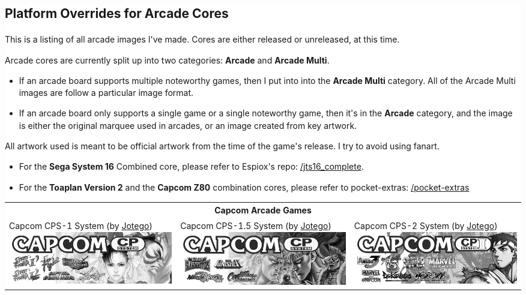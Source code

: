 ## Platform Overrides for Arcade Cores

This is a listing of all arcade images I've made. Cores are either released or unreleased, at this time.

Arcade cores are currently split up into two categories: **Arcade** and **Arcade Multi**. 

- If an arcade board supports multiple noteworthy games, then I put into into the **Arcade Multi** category.  All of the Arcade Multi images are follow a particular image format. 

- If an arcade board only supports a single game or a single noteworthy game, then it's in the **Arcade** category, and the image is either the original marquee used in arcades, or an image created from key artwork. 

All artwork used is meant to be official artwork from the time of the game's release. I try to avoid using fanart.

* For the <b>Sega System 16</b> Combined core, please refer to Espiox's repo: <a href="https://github.com/espiox/jts16_complete">/jts16_complete</a>.

* For the <b>Toaplan Version 2</b> and the <b>Capcom Z80</b> combination cores, please refer to pocket-extras: <a href="https://github.com/dyreschlock/pocket-extras">/pocket-extras</a>

<table>
<tr><th colspan="3"> Capcom Arcade Games </th></tr>
<tr>
 <td>Capcom CPS-1 System (by <a href="https://patreon.com/jotego">Jotego</a>) <img src="/pics/arcade/jtcps1.png" /></td>
 <td>Capcom CPS-1.5 System (by <a href="https://patreon.com/jotego">Jotego</a>) <img src="/pics/arcade/jtcps15.png" /></td>
 <td>Capcom CPS-2 System (by <a href="https://patreon.com/jotego">Jotego</a>) <img src="/pics/arcade/jtcps2.png" /></td>
</tr>
<tr>